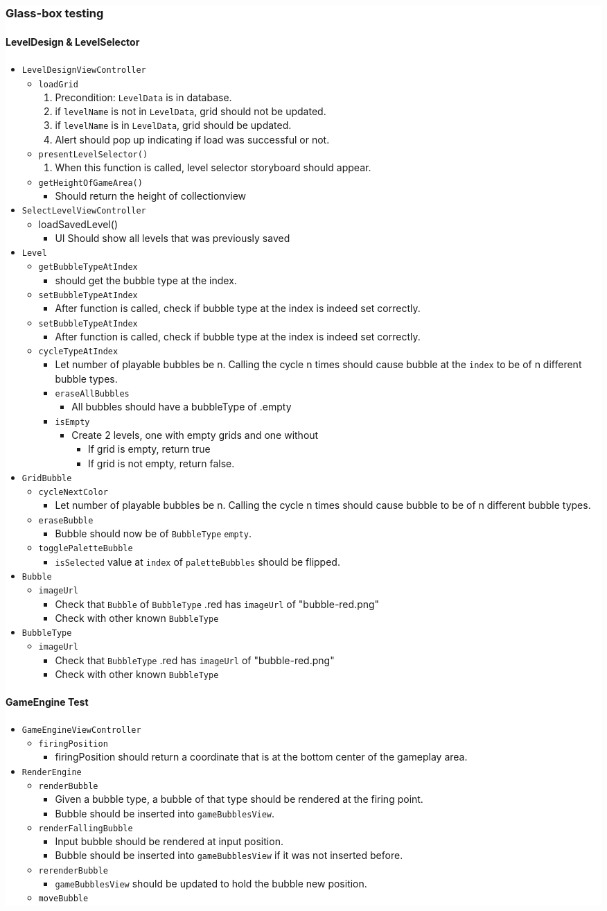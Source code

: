 ### Glass-box testing

#### LevelDesign & LevelSelector
- `LevelDesignViewController`
    - `loadGrid`
        1. Precondition: `LevelData` is in database.
        2. if `levelName` is not in `LevelData`, grid should not be updated. 
        3. if `levelName` is in `LevelData`, grid should be updated.
        4. Alert should pop up indicating if load was successful or not.
    - `presentLevelSelector()`
        1. When this function is called, level selector storyboard should appear.
    - `getHeightOfGameArea()`
        - Should return the height of collectionview
- `SelectLevelViewController`
    - loadSavedLevel()
        - UI Should show all levels that was previously saved
- `Level`
    - `getBubbleTypeAtIndex` 
        - should get the bubble type at the index. 
    - `setBubbleTypeAtIndex`
        - After function is called, check if bubble type at the index is indeed set correctly.
    - `setBubbleTypeAtIndex`
        - After function is called, check if bubble type at the index is indeed set correctly.
    - `cycleTypeAtIndex`
        - Let number of playable bubbles be n. Calling the cycle n times should cause bubble at the `index` to be of n different bubble types. 
        - `eraseAllBubbles`
            - All bubbles should have a bubbleType of .empty
        - `isEmpty`
            - Create 2 levels, one with empty grids and one without
                - If grid is empty, return true
                - If grid is not empty, return false. 
- `GridBubble`
    - `cycleNextColor`
        - Let number of playable bubbles be n. Calling the cycle n times should cause bubble to be of n different bubble types. 
    - `eraseBubble`
        - Bubble should now be of `BubbleType` `empty`. 
    - `togglePaletteBubble`
        - `isSelected` value at `index` of `paletteBubbles` should be flipped.
- `Bubble`
    - `imageUrl`
        - Check that `Bubble` of `BubbleType` .red has `imageUrl` of "bubble-red.png"
        - Check with other known `BubbleType`
- `BubbleType`
    - `imageUrl`
        - Check that `BubbleType` .red has `imageUrl` of "bubble-red.png"
        - Check with other known `BubbleType`

#### GameEngine Test
- `GameEngineViewController`
    - `firingPosition`
        - firingPosition should return a coordinate that is at the bottom center of the gameplay area.
- `RenderEngine`
    - `renderBubble` 
        - Given a bubble type, a bubble of that type should be rendered at the firing point.
        - Bubble should be inserted into `gameBubblesView`. 
    - `renderFallingBubble`
        - Input bubble should be rendered at input position.
        - Bubble should be inserted into `gameBubblesView` if it was not inserted before. 
    - `rerenderBubble`
        - `gameBubblesView` should be updated to hold the bubble new position. 
    - `moveBubble`
